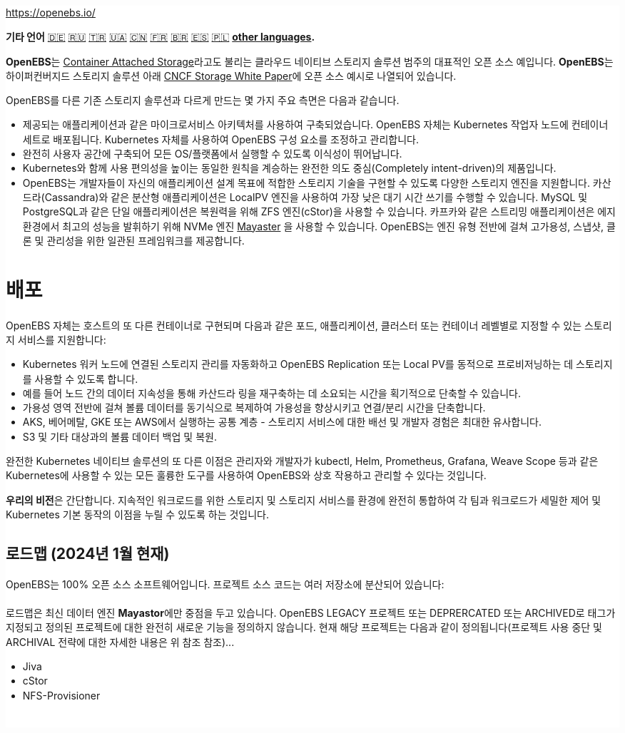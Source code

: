 https://openebs.io/

**기타 언어**
[🇩🇪](translations/README.de.md)	
[🇷🇺](translations/README.ru.md)	
[🇹🇷](translations/README.tr.md)	
[🇺🇦](translations/README.ua.md)	
[🇨🇳](translations/README.zh.md)	
[🇫🇷](translations/README.fr.md)
[🇧🇷](translations/README.pt-BR.md)
[🇪🇸](translations/README.es.md)
[🇵🇱](translations/README.pl.md)
**[other languages](translations/#readme).**

**OpenEBS**는 [Container Attached Storage](https://www.cncf.io/blog/2018/04/19/container-attached-storage-a-primer/)라고도 불리는 클라우드 네이티브 스토리지 솔루션 범주의 대표적인 오픈 소스 예입니다. **OpenEBS**는 하이퍼컨버지드 스토리지 솔루션 아래 [CNCF Storage White Paper](https://github.com/cncf/tag-storage/blob/master/CNCF%20Storage%20Whitepaper%20V2.pdf)에 오픈 소스 예시로 나열되어 있습니다.

OpenEBS를 다른 기존 스토리지 솔루션과 다르게 만드는 몇 가지 주요 측면은 다음과 같습니다.
- 제공되는 애플리케이션과 같은 마이크로서비스 아키텍처를 사용하여 구축되었습니다. OpenEBS 자체는 Kubernetes 작업자 노드에 컨테이너 세트로 배포됩니다. Kubernetes 자체를 사용하여 OpenEBS 구성 요소를 조정하고 관리합니다.
- 완전히 사용자 공간에 구축되어 모든 OS/플랫폼에서 실행할 수 있도록 이식성이 뛰어납니다.
- Kubernetes와 함께 사용 편의성을 높이는 동일한 원칙을 계승하는 완전한 의도 중심(Completely intent-driven)의 제품입니다.
- OpenEBS는 개발자들이 자신의 애플리케이션 설계 목표에 적합한 스토리지 기술을 구현할 수 있도록 다양한 스토리지 엔진을 지원합니다. 카산드라(Cassandra)와 같은 분산형 애플리케이션은 LocalPV 엔진을 사용하여 가장 낮은 대기 시간 쓰기를 수행할 수 있습니다. MySQL 및 PostgreSQL과 같은 단일 애플리케이션은 복원력을 위해 ZFS 엔진(cStor)을 사용할 수 있습니다. 카프카와 같은 스트리밍 애플리케이션은 에지 환경에서 최고의 성능을 발휘하기 위해 NVMe 엔진 [Mayaster](https://github.com/openebs/Mayastor) 을 사용할 수 있습니다. OpenEBS는 엔진 유형 전반에 걸쳐 고가용성, 스냅샷, 클론 및 관리성을 위한 일관된 프레임워크를 제공합니다.

# 배포
OpenEBS 자체는 호스트의 또 다른 컨테이너로 구현되며 다음과 같은 포드, 애플리케이션, 클러스터 또는 컨테이너 레벨별로 지정할 수 있는 스토리지 서비스를 지원합니다:
- Kubernetes 워커 노드에 연결된 스토리지 관리를 자동화하고 OpenEBS Replication 또는 Local PV를 동적으로 프로비저닝하는 데 스토리지를 사용할 수 있도록 합니다.
- 예를 들어 노드 간의 데이터 지속성을 통해 카산드라 링을 재구축하는 데 소요되는 시간을 획기적으로 단축할 수 있습니다.
- 가용성 영역 전반에 걸쳐 볼륨 데이터를 동기식으로 복제하여 가용성을 향상시키고 연결/분리 시간을 단축합니다.
- AKS, 베어메탈, GKE 또는 AWS에서 실행하는 공통 계층 - 스토리지 서비스에 대한 배선 및 개발자 경험은 최대한 유사합니다.
- S3 및 기타 대상과의 볼륨 데이터 백업 및 복원.

완전한 Kubernetes 네이티브 솔루션의 또 다른 이점은 관리자와 개발자가 kubectl, Helm, Prometheus, Grafana, Weave Scope 등과 같은 Kubernetes에 사용할 수 있는 모든 훌륭한 도구를 사용하여 OpenEBS와 상호 작용하고 관리할 수 있다는 것입니다.

**우리의 비전**은 간단합니다. 지속적인 워크로드를 위한 스토리지 및 스토리지 서비스를 환경에 완전히 통합하여 각 팀과 워크로드가 세밀한 제어 및 Kubernetes 기본 동작의 이점을 누릴 수 있도록 하는 것입니다.

## 로드맵 (2024년 1월 현재)
OpenEBS는 100% 오픈 소스 소프트웨어입니다.
프로젝트 소스 코드는 여러 저장소에 분산되어 있습니다:
<BR>
<BR>
로드맵은 최신 데이터 엔진 **Mayastor**에만 중점을 두고 있습니다. OpenEBS LEGACY 프로젝트 또는 DEPRERCATED 또는 ARCHIVED로 태그가 지정되고 정의된 프로젝트에 대한 완전히 새로운 기능을 정의하지 않습니다. 현재 해당 프로젝트는 다음과 같이 정의됩니다(프로젝트 사용 중단 및 ARCHIVAL 전략에 대한 자세한 내용은 위 참조 참조)...
- Jiva
- cStor
- NFS-Provisioner
<BR>

